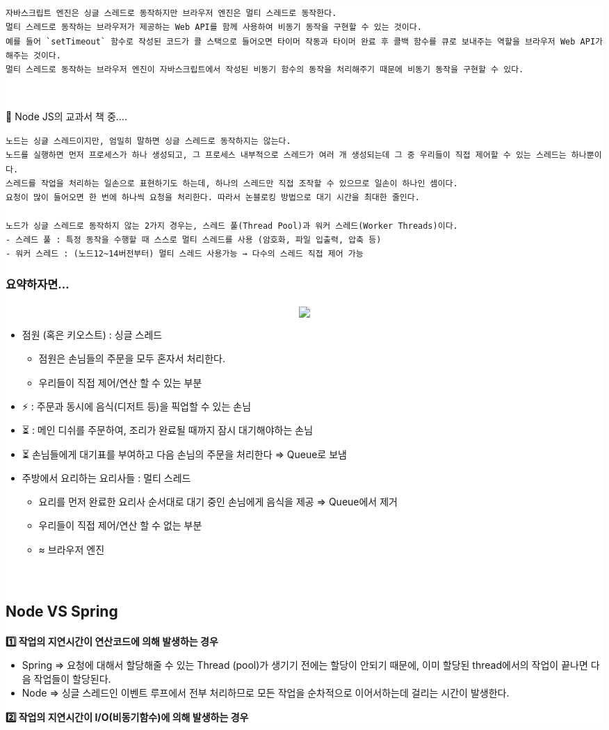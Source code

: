     자바스크립트 엔진은 싱글 스레드로 동작하지만 브라우저 엔진은 멀티 스레드로 동작한다.
    멀티 스레드로 동작하는 브라우저가 제공하는 Web API를 함께 사용하여 비동기 동작을 구현할 수 있는 것이다. 
    예를 들어 `setTimeout` 함수로 작성된 코드가 콜 스택으로 들어오면 타이머 작동과 타이머 완료 후 콜백 함수를 큐로 보내주는 역할을 브라우저 Web API가 해주는 것이다. 
    멀티 스레드로 동작하는 브라우저 엔진이 자바스크립트에서 작성된 비동기 함수의 동작을 처리해주기 때문에 비동기 동작을 구현할 수 있다. 

  <br>
  
📌 Node JS의 교과서 책 중….
    
    노드는 싱글 스레드이지만, 엄밀히 말하면 싱글 스레드로 동작하지는 않는다. 
    노드를 실행하면 먼저 프로세스가 하나 생성되고, 그 프로세스 내부적으로 스레드가 여러 개 생성되는데 그 중 우리들이 직접 제어할 수 있는 스레드는 하나뿐이다.
    스레드를 작업을 처리하는 일손으로 표현하기도 하는데, 하나의 스레드만 직접 조작할 수 있으므로 일손이 하나인 셈이다.
    요청이 많이 들어오면 한 번에 하나씩 요청을 처리한다. 따라서 논블로킹 방법으로 대기 시간을 최대한 줄인다.
    
    노드가 싱글 스레드로 동작하지 않는 2가지 경우는, 스레드 풀(Thread Pool)과 워커 스레드(Worker Threads)이다.
    - 스레드 풀 : 특정 동작을 수행할 때 스스로 멀티 스레드를 사용 (암호화, 파일 입출력, 압축 등)
    - 워커 스레드 : (노드12~14버전부터) 멀티 스레드 사용가능 → 다수의 스레드 직접 제어 가능
    

### 요약하자면…

<div align=center>
	<p align="center">
		<img align="center" height=420 src="https://github.com/user-attachments/assets/8f25ee8b-1b8f-4949-a02b-92d9d3403006" />
	</p>
</div>

- 점원 (혹은 키오스트) : 싱글 스레드
  
    - 점원은 손님들의 주문을 모두 혼자서 처리한다.
      
    - 우리들이 직접 제어/연산 할 수 있는 부분
      
- ⚡ : 주문과 동시에 음식(디저트 등)을 픽업할 수 있는 손님
  
- ⏳ : 메인 디쉬를 주문하여, 조리가 완료될 때까지 잠시 대기해야하는 손님
  
- ⏳ 손님들에게 대기표를 부여하고 다음 손님의 주문을 처리한다 ⇒ Queue로 보냄
  
- 주방에서 요리하는 요리사들 : 멀티 스레드
  
    - 요리를 먼저 완료한 요리사 순서대로 대기 중인 손님에게 음식을 제공 ⇒ Queue에서 제거
      
    - 우리들이 직접 제어/연산 할 수 없는 부분
      
    - ≈ 브라우저 엔진

<br>

## Node VS Spring

<strong>1️⃣ 작업의 지연시간이 연산코드에 의해 발생하는 경우</strong>

- Spring ⇒ 요청에 대해서 할당해줄 수 있는 Thread (pool)가 생기기 전에는 할당이 안되기 때문에, 이미 할당된 thread에서의 작업이 끝나면 다음 작업들이 할당된다.
- Node ⇒ 싱글 스레드인 이벤트 루프에서 전부 처리하므로 모든 작업을 순차적으로 이어서하는데 걸리는 시간이 발생한다.

<strong>2️⃣ 작업의 지연시간이 I/O(비동기함수)에 의해 발생하는 경우</strong>
